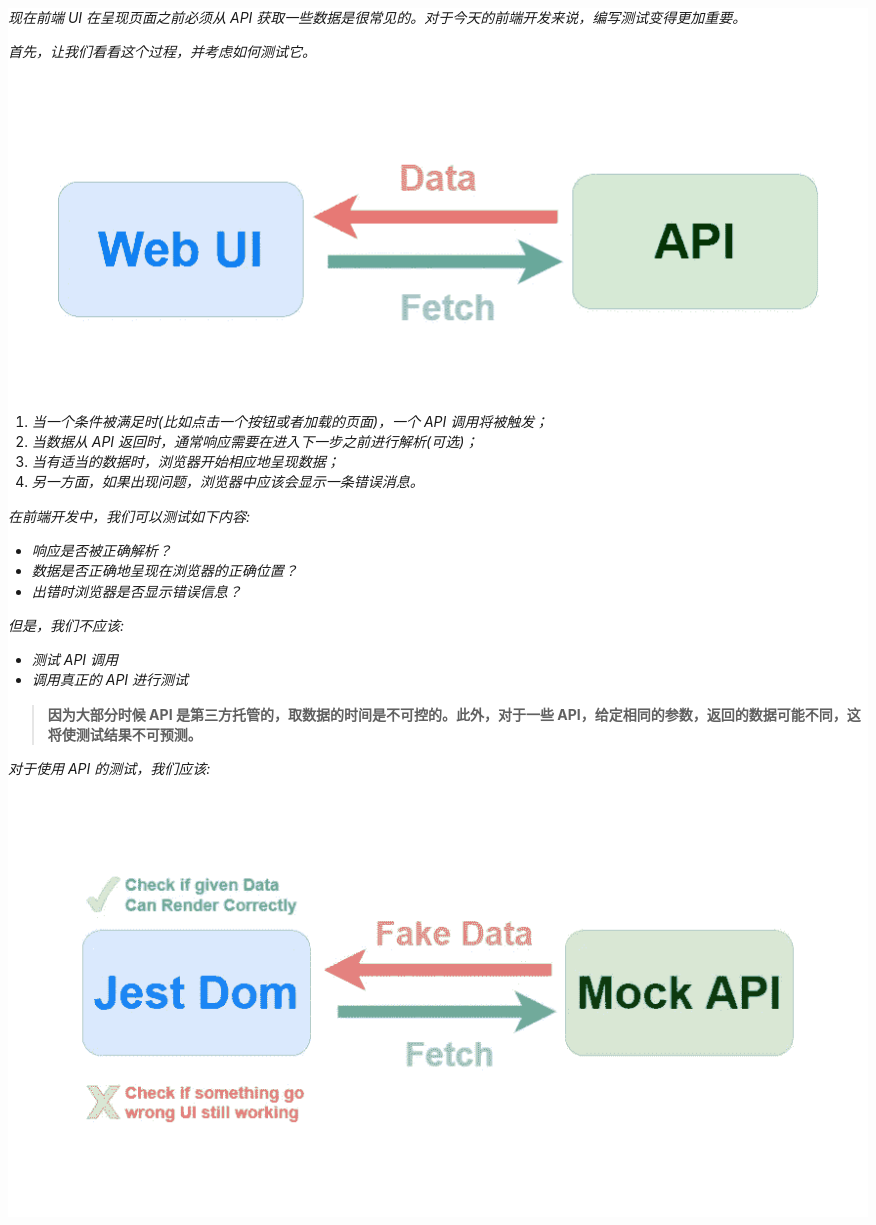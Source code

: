 *现在前端 UI 在呈现页面之前必须从 API 获取一些数据是很常见的。对于今天的前端开发来说，编写测试变得更加重要。*

*首先，让我们看看这个过程，并考虑如何测试它。*

*![](img/20f9efc50496f47966e2629b1f193b26.png)*

1.  *当一个条件被满足时(比如点击一个按钮或者加载的页面)，一个 API 调用将被触发；*
2.  *当数据从 API 返回时，通常响应需要在进入下一步之前进行解析(可选)；*
3.  *当有适当的数据时，浏览器开始相应地呈现数据；*
4.  *另一方面，如果出现问题，浏览器中应该会显示一条错误消息。*

*在前端开发中，我们可以测试如下内容:*

*   *响应是否被正确解析？*
*   *数据是否正确地呈现在浏览器的正确位置？*
*   *出错时浏览器是否显示错误信息？*

*但是，我们不应该:*

*   *测试 API 调用*
*   *调用真正的 API 进行测试*

> **因为大部分时候 API 是第三方托管的，取数据的时间是不可控的。此外，对于一些 API，给定相同的参数，返回的数据可能不同，这将使测试结果不可预测。**

*对于使用 API 的测试，我们应该:*

*![](img/32617a369bb64f86fef736d6c2c01f7c.png)*
